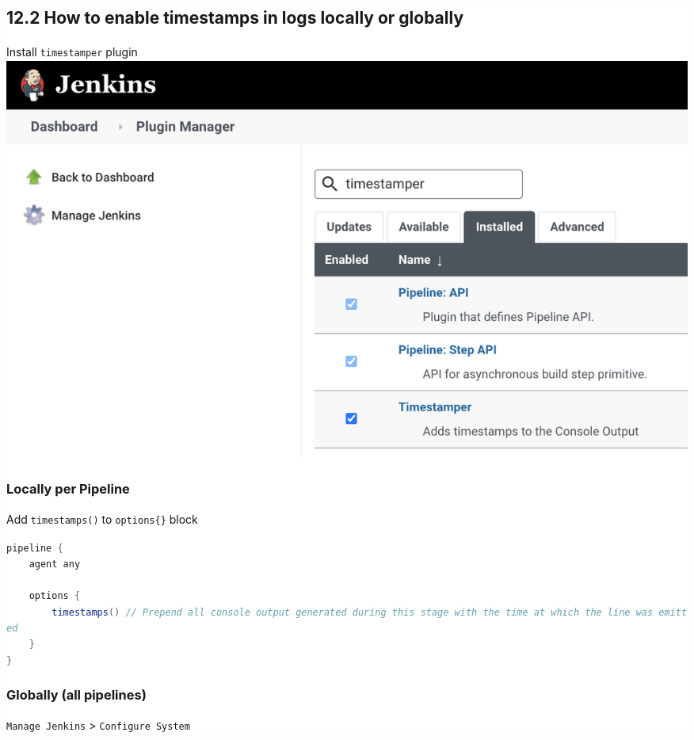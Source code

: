 

## 12.2 How to enable timestamps in logs locally or globally

Install `timestamper` plugin
![alt text](../imgs/timestamper_plugin.png "")

### Locally per Pipeline

Add `timestamps()` to `options{}` block
```groovy
pipeline {
    agent any

    options {
        timestamps() // Prepend all console output generated during this stage with the time at which the line was emitted
    }
}
```

### Globally (all pipelines)

`Manage Jenkins` > `Configure System`
